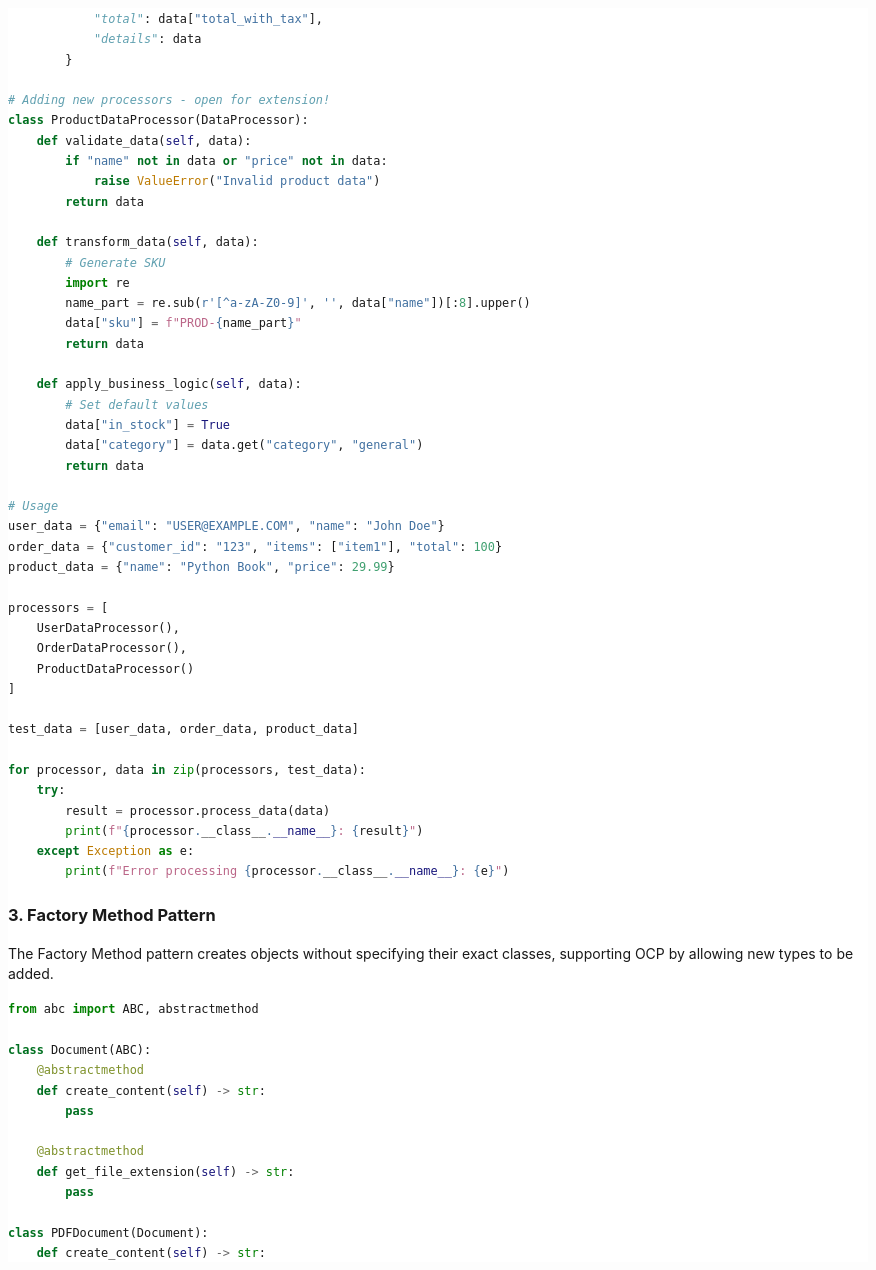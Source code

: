 ```python
            "total": data["total_with_tax"],
            "details": data
        }

# Adding new processors - open for extension!
class ProductDataProcessor(DataProcessor):
    def validate_data(self, data):
        if "name" not in data or "price" not in data:
            raise ValueError("Invalid product data")
        return data
    
    def transform_data(self, data):
        # Generate SKU
        import re
        name_part = re.sub(r'[^a-zA-Z0-9]', '', data["name"])[:8].upper()
        data["sku"] = f"PROD-{name_part}"
        return data
    
    def apply_business_logic(self, data):
        # Set default values
        data["in_stock"] = True
        data["category"] = data.get("category", "general")
        return data

# Usage
user_data = {"email": "USER@EXAMPLE.COM", "name": "John Doe"}
order_data = {"customer_id": "123", "items": ["item1"], "total": 100}
product_data = {"name": "Python Book", "price": 29.99}

processors = [
    UserDataProcessor(),
    OrderDataProcessor(),
    ProductDataProcessor()
]

test_data = [user_data, order_data, product_data]

for processor, data in zip(processors, test_data):
    try:
        result = processor.process_data(data)
        print(f"{processor.__class__.__name__}: {result}")
    except Exception as e:
        print(f"Error processing {processor.__class__.__name__}: {e}")
```

### 3. Factory Method Pattern

The Factory Method pattern creates objects without specifying their exact classes, supporting OCP by allowing new types to be added.

```python
from abc import ABC, abstractmethod

class Document(ABC):
    @abstractmethod
    def create_content(self) -> str:
        pass
    
    @abstractmethod
    def get_file_extension(self) -> str:
        pass

class PDFDocument(Document):
    def create_content(self) -> str:
```